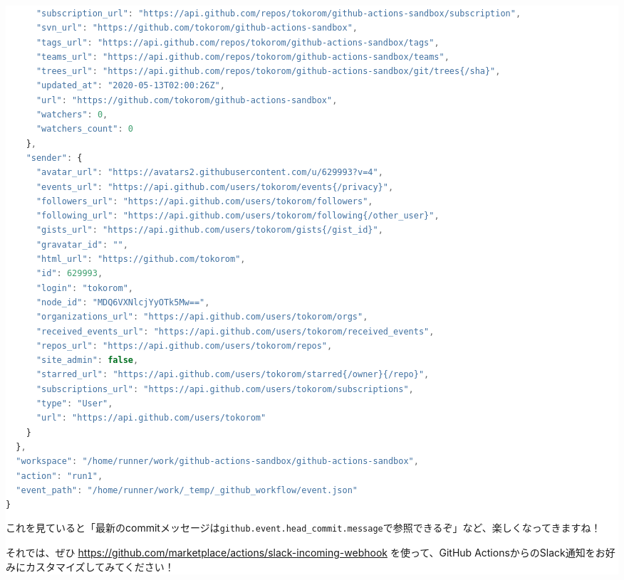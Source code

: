 ```js
      "subscription_url": "https://api.github.com/repos/tokorom/github-actions-sandbox/subscription",
      "svn_url": "https://github.com/tokorom/github-actions-sandbox",
      "tags_url": "https://api.github.com/repos/tokorom/github-actions-sandbox/tags",
      "teams_url": "https://api.github.com/repos/tokorom/github-actions-sandbox/teams",
      "trees_url": "https://api.github.com/repos/tokorom/github-actions-sandbox/git/trees{/sha}",
      "updated_at": "2020-05-13T02:00:26Z",
      "url": "https://github.com/tokorom/github-actions-sandbox",
      "watchers": 0,
      "watchers_count": 0
    },
    "sender": {
      "avatar_url": "https://avatars2.githubusercontent.com/u/629993?v=4",
      "events_url": "https://api.github.com/users/tokorom/events{/privacy}",
      "followers_url": "https://api.github.com/users/tokorom/followers",
      "following_url": "https://api.github.com/users/tokorom/following{/other_user}",
      "gists_url": "https://api.github.com/users/tokorom/gists{/gist_id}",
      "gravatar_id": "",
      "html_url": "https://github.com/tokorom",
      "id": 629993,
      "login": "tokorom",
      "node_id": "MDQ6VXNlcjYyOTk5Mw==",
      "organizations_url": "https://api.github.com/users/tokorom/orgs",
      "received_events_url": "https://api.github.com/users/tokorom/received_events",
      "repos_url": "https://api.github.com/users/tokorom/repos",
      "site_admin": false,
      "starred_url": "https://api.github.com/users/tokorom/starred{/owner}{/repo}",
      "subscriptions_url": "https://api.github.com/users/tokorom/subscriptions",
      "type": "User",
      "url": "https://api.github.com/users/tokorom"
    }
  },
  "workspace": "/home/runner/work/github-actions-sandbox/github-actions-sandbox",
  "action": "run1",
  "event_path": "/home/runner/work/_temp/_github_workflow/event.json"
}
```

これを見ていると「最新のcommitメッセージは`github.event.head_commit.message`で参照できるぞ」など、楽しくなってきますね！

それでは、ぜひ https://github.com/marketplace/actions/slack-incoming-webhook を使って、GitHub ActionsからのSlack通知をお好みにカスタマイズしてみてください！
